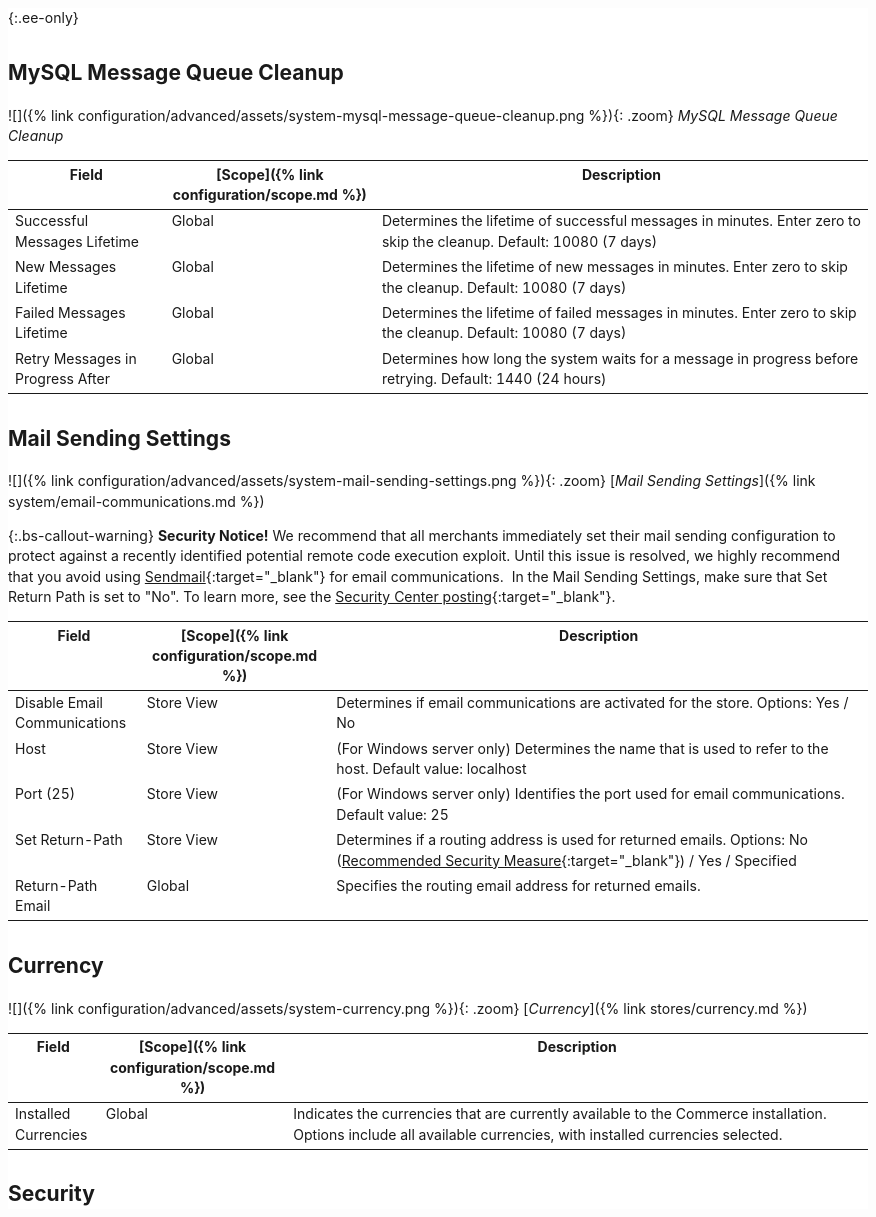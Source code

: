 {:.ee-only}
## MySQL Message Queue Cleanup

![]({% link configuration/advanced/assets/system-mysql-message-queue-cleanup.png %}){: .zoom}
_MySQL Message Queue Cleanup_

|Field|[Scope]({% link configuration/scope.md %})|Description|
|--- |--- |--- |
|Successful Messages Lifetime|Global|Determines the lifetime of successful messages in minutes. Enter zero to skip the cleanup. Default: 10080 (7 days)|
|New Messages Lifetime|Global|Determines the lifetime of new messages in minutes. Enter zero to skip the cleanup. Default: 10080 (7 days)|
|Failed Messages Lifetime|Global|Determines the lifetime of failed messages in minutes. Enter zero to skip the cleanup. Default: 10080 (7 days)|
|Retry Messages in Progress After|Global|Determines how long the system waits for a message in progress before retrying. Default: 1440 (24 hours)|

## Mail Sending Settings

![]({% link configuration/advanced/assets/system-mail-sending-settings.png %}){: .zoom}
[_Mail Sending Settings_]({% link system/email-communications.md %})

{:.bs-callout-warning}
**Security Notice!** We recommend that all merchants immediately set their mail sending configuration to protect against a recently identified potential remote code execution exploit. Until this issue is resolved, we highly recommend that you avoid using [Sendmail][1]{:target="_blank"} for email communications.  In the Mail Sending Settings, make sure that Set Return Path is set to "No". To learn more, see the [Security Center posting][2]{:target="_blank"}.

|Field|[Scope]({% link configuration/scope.md %})|Description|
|--- |--- |--- |
|Disable Email Communications|Store View|Determines if email communications are activated for the store. Options: Yes / No|
|Host|Store View|(For Windows server only) Determines the name that is used to refer to the host. Default value: localhost|
|Port (25)|Store View|(For Windows server only) Identifies the port used for email communications. Default value: 25|
|Set Return-Path|Store View|Determines if a routing address is used for returned emails. Options: No ([Recommended Security Measure](https://magento.com/security/news/new-zend-framework-1-security-vulnerability){:target="_blank"}) / Yes / Specified|
|Return-Path Email|Global|Specifies the routing email address for returned emails.|

## Currency

![]({% link configuration/advanced/assets/system-currency.png %}){: .zoom}
[_Currency_]({% link stores/currency.md %})

|Field|[Scope]({% link configuration/scope.md %})|Description|
|--- |--- |--- |
|Installed Currencies|Global|Indicates the currencies that are currently available to the Commerce installation. Options include all available currencies, with installed currencies selected.|

## Security


[1]: https://en.wikipedia.org/wiki/Sendmail
[2]: https://magento.com/security/news/new-zend-framework-1-security-vulnerability